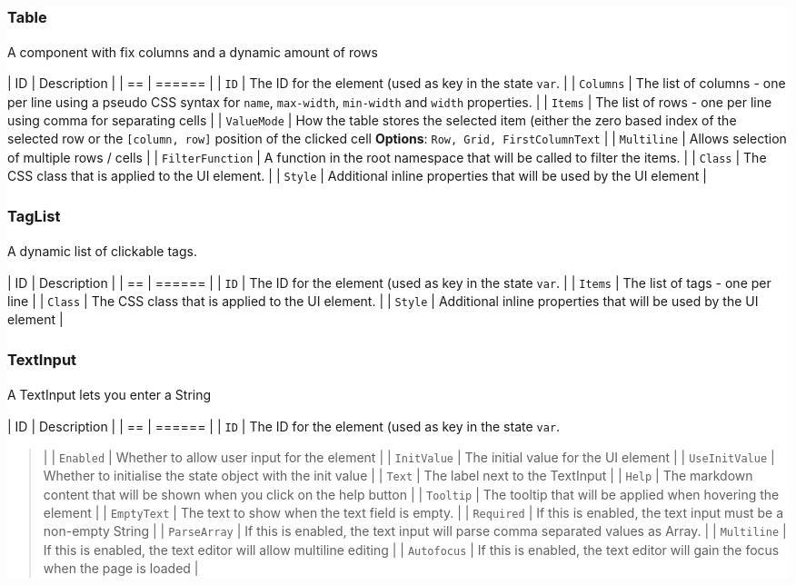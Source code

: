 ### Table
A component with fix columns and a dynamic amount of rows

| ID | Description |
| == | ====== |
| `ID` | The ID for the element (used as key in the state `var`. |
| `Columns` | The list of columns - one per line using a pseudo CSS syntax for `name`, `max-width`, `min-width` and `width` properties. |
| `Items` | The list of rows - one per line using comma for separating cells |
| `ValueMode` | How the table stores the selected item (either the zero based index of the selected row or the `[column, row]` position of the clicked cell  **Options**: `Row, Grid, FirstColumnText` |
| `Multiline` | Allows selection of multiple rows / cells |
| `FilterFunction` | A function in the root namespace that will be called to filter the items. |
| `Class` | The CSS class that is applied to the UI element. |
| `Style` | Additional inline properties that will be used by the UI element |

### TagList
A dynamic list of clickable tags.

| ID | Description |
| == | ====== |
| `ID` | The ID for the element (used as key in the state `var`. |
| `Items` | The list of tags - one per line |
| `Class` | The CSS class that is applied to the UI element. |
| `Style` | Additional inline properties that will be used by the UI element |

### TextInput
A TextInput lets you enter a String

| ID | Description |
| == | ====== |
| `ID` | The ID for the element (used as key in the state `var`.
> |
| `Enabled` | Whether to allow user input for the element |
| `InitValue` | The initial value for the UI element |
| `UseInitValue` | Whether to initialise the state object with the init value |
| `Text` | The label next to the TextInput |
| `Help` | The markdown content that will be shown when you click on the help button |
| `Tooltip` | The tooltip that will be applied when hovering the element |
| `EmptyText` | The text to show when the text field is empty. |
| `Required` | If this is enabled, the text input must be a non-empty String |
| `ParseArray` | If this is enabled, the text input will parse comma separated values as Array. |
| `Multiline` | If this is enabled, the text editor will allow multiline editing |
| `Autofocus` | If this is enabled, the text editor will gain the focus when the page is loaded |
